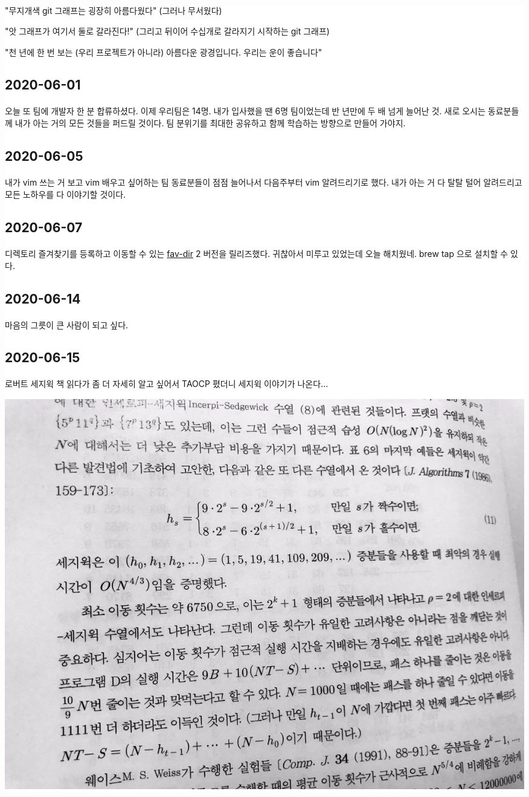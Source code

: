 "무지개색 git 그래프는 굉장히 아름다웠다" (그러나 무서웠다)

"앗 그래프가 여기서 둘로 갈라진다!" (그리고 뒤이어 수십개로 갈라지기 시작하는 git 그래프)

"천 년에 한 번 보는 (우리 프로젝트가 아니라) 아름다운 광경입니다. 우리는 운이 좋습니다"

## 2020-06-01

오늘 또 팀에 개발자 한 분 합류하셨다. 이제 우리팀은 14명. 내가 입사했을 땐 6명 팀이었는데 반 년만에 두 배 넘게 늘어난 것. 새로 오시는 동료분들께 내가 아는 거의 모든 것들을 퍼드릴 것이다. 팀 분위기를 최대한 공유하고 함께 학습하는 방향으로 만들어 가야지.

## 2020-06-05

내가 vim 쓰는 거 보고 vim 배우고 싶어하는 팀 동료분들이 점점 늘어나서 다음주부터 vim 알려드리기로 했다. 내가 아는 거 다 탈탈 털어 알려드리고 모든 노하우를 다 이야기할 것이다.

## 2020-06-07

디렉토리 즐겨찾기를 등록하고 이동할 수 있는 [fav-dir]( https://github.com/johngrib/fav-dir ) 2 버전을 릴리즈했다. 귀찮아서 미루고 있었는데 오늘 해치웠네. brew tap 으로 설치할 수 있다.

## 2020-06-14

마음의 그릇이 큰 사람이 되고 싶다.

## 2020-06-15

로버트 세지윅 책 읽다가 좀 더 자세히 알고 싶어서 TAOCP 폈더니 세지윅 이야기가 나온다...

![]( /post-img/memo-2020/sedgewick.jpeg )
